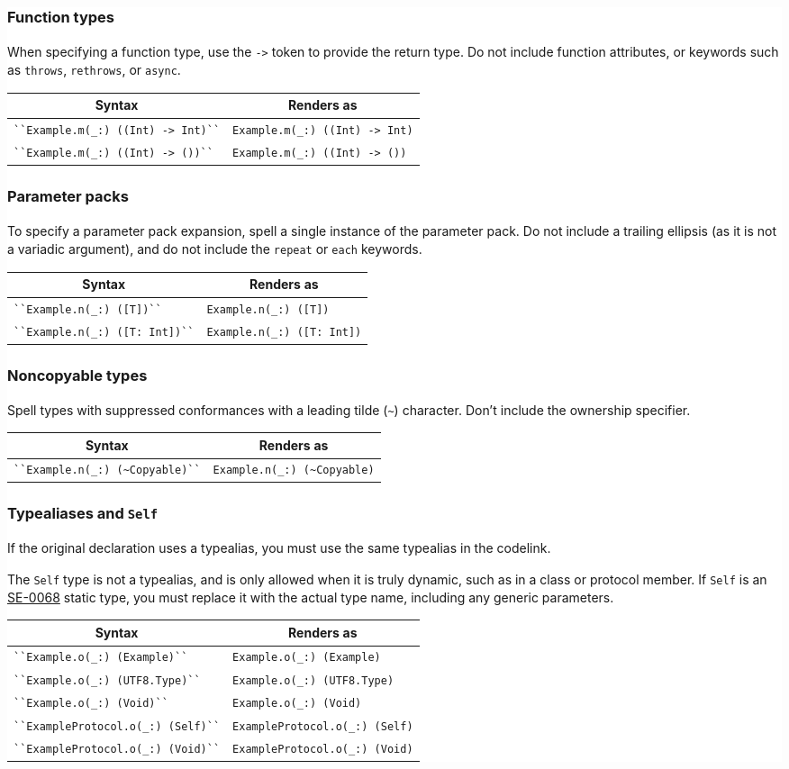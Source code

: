 
### Function types

When specifying a function type, use the `->` token to provide the return type. Do not include function attributes, or keywords such as `throws`, `rethrows`, or `async`.

| Syntax | Renders as |
| ------ | ---------- |
| ` ``Example.m(_:) ((Int) -> Int)`` ` | ``Example.m(_:) ((Int) -> Int)`` |
| ` ``Example.m(_:) ((Int) -> ())`` ` | ``Example.m(_:) ((Int) -> ())`` |


### Parameter packs

To specify a parameter pack expansion, spell a single instance of the parameter pack. Do not include a trailing ellipsis (as it is not a variadic argument), and do not include the `repeat` or `each` keywords.

| Syntax | Renders as |
| ------ | ---------- |
| ` ``Example.n(_:) ([T])`` ` | ``Example.n(_:) ([T])`` |
| ` ``Example.n(_:) ([T: Int])`` ` | ``Example.n(_:) ([T: Int])`` |


### Noncopyable types

Spell types with suppressed conformances with a leading tilde (`~`) character. Don’t include the ownership specifier.

| Syntax | Renders as |
| ------ | ---------- |
| ` ``Example.n(_:) (~Copyable)`` ` | ``Example.n(_:) (~Copyable)`` |


### Typealiases and `Self`

If the original declaration uses a typealias, you must use the same typealias in the codelink.

The `Self` type is not a typealias, and is only allowed when it is truly dynamic, such as in a class or protocol member. If `Self` is an [SE-0068](https://github.com/swiftlang/swift-evolution/blob/main/proposals/0068-universal-self.md) static type, you must replace it with the actual type name, including any generic parameters.

| Syntax | Renders as |
| ------ | ---------- |
| ` ``Example.o(_:) (Example)`` ` | ``Example.o(_:) (Example)`` |
| ` ``Example.o(_:) (UTF8.Type)`` ` | ``Example.o(_:) (UTF8.Type)`` |
| ` ``Example.o(_:) (Void)`` ` | ``Example.o(_:) (Void)`` |
| ` ``ExampleProtocol.o(_:) (Self)`` ` | ``ExampleProtocol.o(_:) (Self)`` |
| ` ``ExampleProtocol.o(_:) (Void)`` ` | ``ExampleProtocol.o(_:) (Void)`` |
